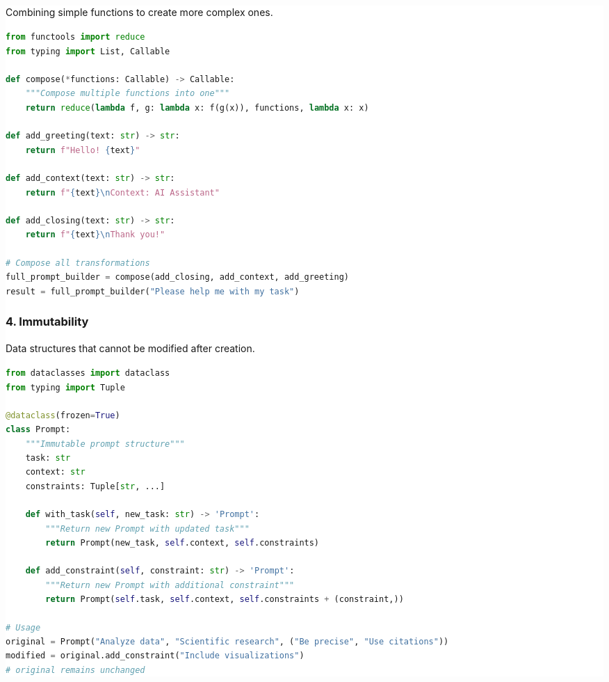 Combining simple functions to create more complex ones.

```python
from functools import reduce
from typing import List, Callable

def compose(*functions: Callable) -> Callable:
    """Compose multiple functions into one"""
    return reduce(lambda f, g: lambda x: f(g(x)), functions, lambda x: x)

def add_greeting(text: str) -> str:
    return f"Hello! {text}"

def add_context(text: str) -> str:
    return f"{text}\nContext: AI Assistant"

def add_closing(text: str) -> str:
    return f"{text}\nThank you!"

# Compose all transformations
full_prompt_builder = compose(add_closing, add_context, add_greeting)
result = full_prompt_builder("Please help me with my task")
```

### 4. Immutability

Data structures that cannot be modified after creation.

```python
from dataclasses import dataclass
from typing import Tuple

@dataclass(frozen=True)
class Prompt:
    """Immutable prompt structure"""
    task: str
    context: str
    constraints: Tuple[str, ...]
    
    def with_task(self, new_task: str) -> 'Prompt':
        """Return new Prompt with updated task"""
        return Prompt(new_task, self.context, self.constraints)
    
    def add_constraint(self, constraint: str) -> 'Prompt':
        """Return new Prompt with additional constraint"""
        return Prompt(self.task, self.context, self.constraints + (constraint,))

# Usage
original = Prompt("Analyze data", "Scientific research", ("Be precise", "Use citations"))
modified = original.add_constraint("Include visualizations")
# original remains unchanged
```
